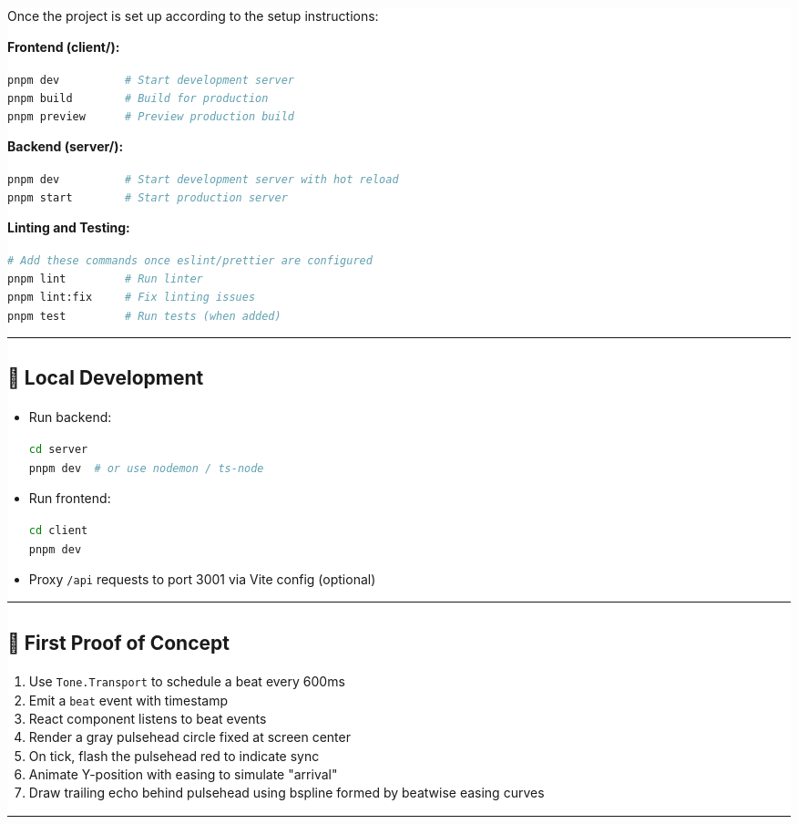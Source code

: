 Once the project is set up according to the setup instructions:

**Frontend (client/):**
```bash
pnpm dev          # Start development server
pnpm build        # Build for production
pnpm preview      # Preview production build
```

**Backend (server/):**
```bash
pnpm dev          # Start development server with hot reload
pnpm start        # Start production server
```

**Linting and Testing:**
```bash
# Add these commands once eslint/prettier are configured
pnpm lint         # Run linter
pnpm lint:fix     # Fix linting issues
pnpm test         # Run tests (when added)
```

---

## 🔁 Local Development

* Run backend:

  ```bash
  cd server
  pnpm dev  # or use nodemon / ts-node
  ```

* Run frontend:

  ```bash
  cd client
  pnpm dev
  ```

* Proxy `/api` requests to port 3001 via Vite config (optional)

---

## 🧪 First Proof of Concept

1. Use `Tone.Transport` to schedule a beat every 600ms
2. Emit a `beat` event with timestamp
3. React component listens to beat events
4. Render a gray pulsehead circle fixed at screen center
5. On tick, flash the pulsehead red to indicate sync
6. Animate Y-position with easing to simulate "arrival"
7. Draw trailing echo behind pulsehead using bspline formed by beatwise easing curves

---
